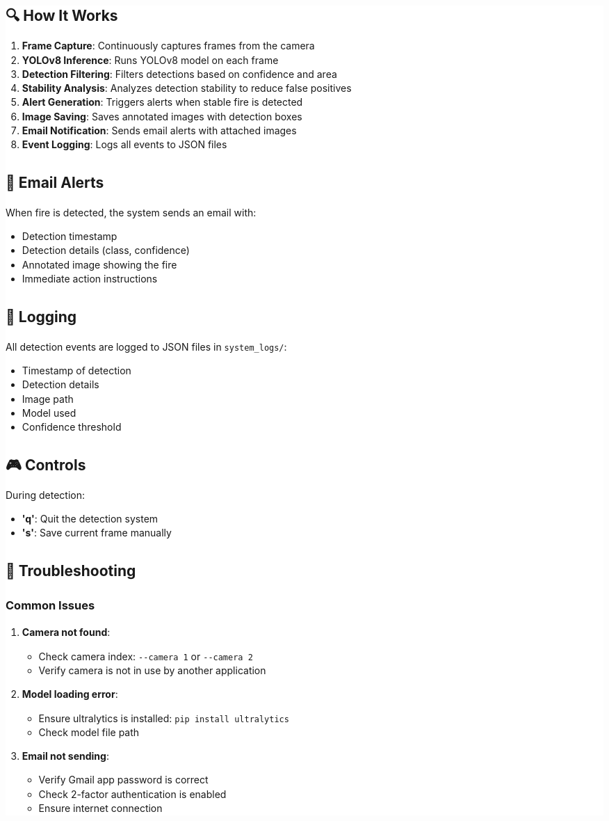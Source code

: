 ## 🔍 How It Works

1. **Frame Capture**: Continuously captures frames from the camera
2. **YOLOv8 Inference**: Runs YOLOv8 model on each frame
3. **Detection Filtering**: Filters detections based on confidence and area
4. **Stability Analysis**: Analyzes detection stability to reduce false positives
5. **Alert Generation**: Triggers alerts when stable fire is detected
6. **Image Saving**: Saves annotated images with detection boxes
7. **Email Notification**: Sends email alerts with attached images
8. **Event Logging**: Logs all events to JSON files

## 📧 Email Alerts

When fire is detected, the system sends an email with:
- Detection timestamp
- Detection details (class, confidence)
- Annotated image showing the fire
- Immediate action instructions

## 📝 Logging

All detection events are logged to JSON files in `system_logs/`:
- Timestamp of detection
- Detection details
- Image path
- Model used
- Confidence threshold

## 🎮 Controls

During detection:
- **'q'**: Quit the detection system
- **'s'**: Save current frame manually

## 🔧 Troubleshooting

### Common Issues

1. **Camera not found**:
   - Check camera index: `--camera 1` or `--camera 2`
   - Verify camera is not in use by another application

2. **Model loading error**:
   - Ensure ultralytics is installed: `pip install ultralytics`
   - Check model file path

3. **Email not sending**:
   - Verify Gmail app password is correct
   - Check 2-factor authentication is enabled
   - Ensure internet connection

